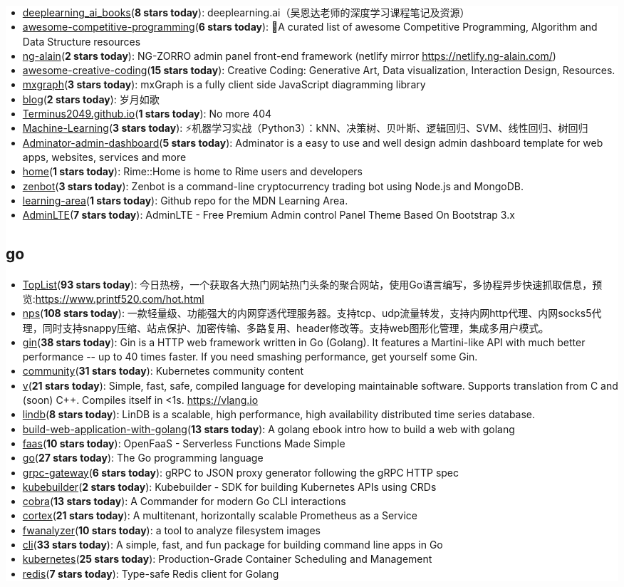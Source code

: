 * [deeplearning_ai_books](https://github.com/fengdu78/deeplearning_ai_books)(**8 stars today**): deeplearning.ai（吴恩达老师的深度学习课程笔记及资源）
* [awesome-competitive-programming](https://github.com/lnishan/awesome-competitive-programming)(**6 stars today**): 💎A curated list of awesome Competitive Programming, Algorithm and Data Structure resources
* [ng-alain](https://github.com/ng-alain/ng-alain)(**2 stars today**): NG-ZORRO admin panel front-end framework (netlify mirror https://netlify.ng-alain.com/)
* [awesome-creative-coding](https://github.com/terkelg/awesome-creative-coding)(**15 stars today**): Creative Coding: Generative Art, Data visualization, Interaction Design, Resources.
* [mxgraph](https://github.com/jgraph/mxgraph)(**3 stars today**): mxGraph is a fully client side JavaScript diagramming library
* [blog](https://github.com/lifesinger/blog)(**2 stars today**): 岁月如歌
* [Terminus2049.github.io](https://github.com/Terminus2049/Terminus2049.github.io)(**1 stars today**): No more 404
* [Machine-Learning](https://github.com/Jack-Cherish/Machine-Learning)(**3 stars today**): ⚡️机器学习实战（Python3）：kNN、决策树、贝叶斯、逻辑回归、SVM、线性回归、树回归
* [Adminator-admin-dashboard](https://github.com/puikinsh/Adminator-admin-dashboard)(**5 stars today**): Adminator is a easy to use and well design admin dashboard template for web apps, websites, services and more
* [home](https://github.com/rime/home)(**1 stars today**): Rime::Home is home to Rime users and developers
* [zenbot](https://github.com/DeviaVir/zenbot)(**3 stars today**): Zenbot is a command-line cryptocurrency trading bot using Node.js and MongoDB.
* [learning-area](https://github.com/mdn/learning-area)(**1 stars today**): Github repo for the MDN Learning Area.
* [AdminLTE](https://github.com/ColorlibHQ/AdminLTE)(**7 stars today**): AdminLTE - Free Premium Admin control Panel Theme Based On Bootstrap 3.x

## go
* [TopList](https://github.com/timeromantic/TopList)(**93 stars today**): 今日热榜，一个获取各大热门网站热门头条的聚合网站，使用Go语言编写，多协程异步快速抓取信息，预览:https://www.printf520.com/hot.html
* [nps](https://github.com/cnlh/nps)(**108 stars today**): 一款轻量级、功能强大的内网穿透代理服务器。支持tcp、udp流量转发，支持内网http代理、内网socks5代理，同时支持snappy压缩、站点保护、加密传输、多路复用、header修改等。支持web图形化管理，集成多用户模式。
* [gin](https://github.com/gin-gonic/gin)(**38 stars today**): Gin is a HTTP web framework written in Go (Golang). It features a Martini-like API with much better performance -- up to 40 times faster. If you need smashing performance, get yourself some Gin.
* [community](https://github.com/kubernetes/community)(**31 stars today**): Kubernetes community content
* [v](https://github.com/vlang/v)(**21 stars today**): Simple, fast, safe, compiled language for developing maintainable software. Supports translation from C and (soon) C++. Compiles itself in <1s. https://vlang.io
* [lindb](https://github.com/lindb/lindb)(**8 stars today**): LinDB is a scalable, high performance, high availability distributed time series database.
* [build-web-application-with-golang](https://github.com/astaxie/build-web-application-with-golang)(**13 stars today**): A golang ebook intro how to build a web with golang
* [faas](https://github.com/openfaas/faas)(**10 stars today**): OpenFaaS - Serverless Functions Made Simple
* [go](https://github.com/golang/go)(**27 stars today**): The Go programming language
* [grpc-gateway](https://github.com/grpc-ecosystem/grpc-gateway)(**6 stars today**): gRPC to JSON proxy generator following the gRPC HTTP spec
* [kubebuilder](https://github.com/kubernetes-sigs/kubebuilder)(**2 stars today**): Kubebuilder - SDK for building Kubernetes APIs using CRDs
* [cobra](https://github.com/spf13/cobra)(**13 stars today**): A Commander for modern Go CLI interactions
* [cortex](https://github.com/cortexproject/cortex)(**21 stars today**): A multitenant, horizontally scalable Prometheus as a Service
* [fwanalyzer](https://github.com/cruise-automation/fwanalyzer)(**10 stars today**): a tool to analyze filesystem images
* [cli](https://github.com/urfave/cli)(**33 stars today**): A simple, fast, and fun package for building command line apps in Go
* [kubernetes](https://github.com/kubernetes/kubernetes)(**25 stars today**): Production-Grade Container Scheduling and Management
* [redis](https://github.com/go-redis/redis)(**7 stars today**): Type-safe Redis client for Golang